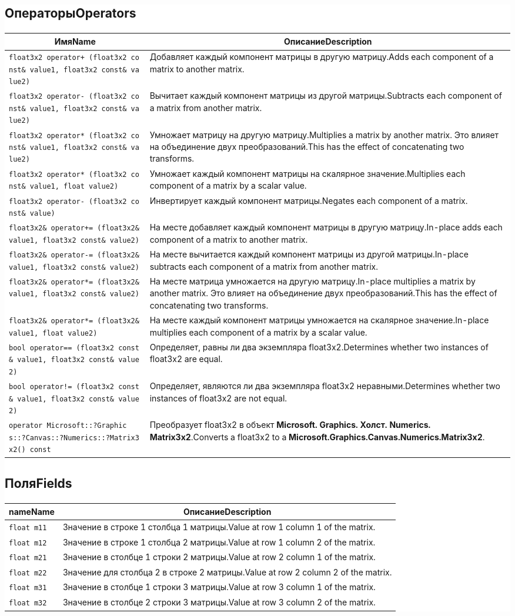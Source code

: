 ## <a name="operators"></a><span data-ttu-id="7c968-141">Операторы</span><span class="sxs-lookup"><span data-stu-id="7c968-141">Operators</span></span>

| <span data-ttu-id="7c968-142">Имя</span><span class="sxs-lookup"><span data-stu-id="7c968-142">Name</span></span> | <span data-ttu-id="7c968-143">Описание</span><span class="sxs-lookup"><span data-stu-id="7c968-143">Description</span></span> |
|-|-|
| `float3x2 operator+ (float3x2 const& value1, float3x2 const& value2)` | <span data-ttu-id="7c968-144">Добавляет каждый компонент матрицы в другую матрицу.</span><span class="sxs-lookup"><span data-stu-id="7c968-144">Adds each component of a matrix to another matrix.</span></span> |
| `float3x2 operator- (float3x2 const& value1, float3x2 const& value2)` | <span data-ttu-id="7c968-145">Вычитает каждый компонент матрицы из другой матрицы.</span><span class="sxs-lookup"><span data-stu-id="7c968-145">Subtracts each component of a matrix from another matrix.</span></span> |
| `float3x2 operator* (float3x2 const& value1, float3x2 const& value2)` | <span data-ttu-id="7c968-146">Умножает матрицу на другую матрицу.</span><span class="sxs-lookup"><span data-stu-id="7c968-146">Multiplies a matrix by another matrix.</span></span> <span data-ttu-id="7c968-147">Это влияет на объединение двух преобразований.</span><span class="sxs-lookup"><span data-stu-id="7c968-147">This has the effect of concatenating two transforms.</span></span> |
| `float3x2 operator* (float3x2 const& value1, float value2)` | <span data-ttu-id="7c968-148">Умножает каждый компонент матрицы на скалярное значение.</span><span class="sxs-lookup"><span data-stu-id="7c968-148">Multiplies each component of a matrix by a scalar value.</span></span> |
| `float3x2 operator- (float3x2 const& value)` | <span data-ttu-id="7c968-149">Инвертирует каждый компонент матрицы.</span><span class="sxs-lookup"><span data-stu-id="7c968-149">Negates each component of a matrix.</span></span> |
| `float3x2& operator+= (float3x2& value1, float3x2 const& value2)` | <span data-ttu-id="7c968-150">На месте добавляет каждый компонент матрицы в другую матрицу.</span><span class="sxs-lookup"><span data-stu-id="7c968-150">In-place adds each component of a matrix to another matrix.</span></span> |
| `float3x2& operator-= (float3x2& value1, float3x2 const& value2)` | <span data-ttu-id="7c968-151">На месте вычитается каждый компонент матрицы из другой матрицы.</span><span class="sxs-lookup"><span data-stu-id="7c968-151">In-place subtracts each component of a matrix from another matrix.</span></span> |
| `float3x2& operator*= (float3x2& value1, float3x2 const& value2)` | <span data-ttu-id="7c968-152">На месте матрица умножается на другую матрицу.</span><span class="sxs-lookup"><span data-stu-id="7c968-152">In-place multiplies a matrix by another matrix.</span></span> <span data-ttu-id="7c968-153">Это влияет на объединение двух преобразований.</span><span class="sxs-lookup"><span data-stu-id="7c968-153">This has the effect of concatenating two transforms.</span></span> |
| `float3x2& operator*= (float3x2& value1, float value2)` | <span data-ttu-id="7c968-154">На месте каждый компонент матрицы умножается на скалярное значение.</span><span class="sxs-lookup"><span data-stu-id="7c968-154">In-place multiplies each component of a matrix by a scalar value.</span></span> |
| `bool operator== (float3x2 const& value1, float3x2 const& value2)` | <span data-ttu-id="7c968-155">Определяет, равны ли два экземпляра float3x2.</span><span class="sxs-lookup"><span data-stu-id="7c968-155">Determines whether two instances of float3x2 are equal.</span></span> |
| `bool operator!= (float3x2 const& value1, float3x2 const& value2)` | <span data-ttu-id="7c968-156">Определяет, являются ли два экземпляра float3x2 неравными.</span><span class="sxs-lookup"><span data-stu-id="7c968-156">Determines whether two instances of float3x2 are not equal.</span></span> |
| `operator Microsoft::?Graphics::?Canvas::?Numerics::?Matrix3x2() const` | <span data-ttu-id="7c968-157">Преобразует float3x2 в объект **Microsoft. Graphics. Холст. Numerics. Matrix3x2**.</span><span class="sxs-lookup"><span data-stu-id="7c968-157">Converts a float3x2 to a **Microsoft.Graphics.Canvas.Numerics.Matrix3x2**.</span></span> |

## <a name="fields"></a><span data-ttu-id="7c968-158">Поля</span><span class="sxs-lookup"><span data-stu-id="7c968-158">Fields</span></span>

| <span data-ttu-id="7c968-159">name</span><span class="sxs-lookup"><span data-stu-id="7c968-159">Name</span></span> | <span data-ttu-id="7c968-160">Описание</span><span class="sxs-lookup"><span data-stu-id="7c968-160">Description</span></span> |
|-|-|
| `float m11` | <span data-ttu-id="7c968-161">Значение в строке 1 столбца 1 матрицы.</span><span class="sxs-lookup"><span data-stu-id="7c968-161">Value at row 1 column 1 of the matrix.</span></span> |
| `float m12` | <span data-ttu-id="7c968-162">Значение в строке 1 столбца 2 матрицы.</span><span class="sxs-lookup"><span data-stu-id="7c968-162">Value at row 1 column 2 of the matrix.</span></span> |
| `float m21` | <span data-ttu-id="7c968-163">Значение в столбце 1 строки 2 матрицы.</span><span class="sxs-lookup"><span data-stu-id="7c968-163">Value at row 2 column 1 of the matrix.</span></span> |
| `float m22` | <span data-ttu-id="7c968-164">Значение для столбца 2 в строке 2 матрицы.</span><span class="sxs-lookup"><span data-stu-id="7c968-164">Value at row 2 column 2 of the matrix.</span></span> |
| `float m31` | <span data-ttu-id="7c968-165">Значение в столбце 1 строки 3 матрицы.</span><span class="sxs-lookup"><span data-stu-id="7c968-165">Value at row 3 column 1 of the matrix.</span></span> |
| `float m32` | <span data-ttu-id="7c968-166">Значение в столбце 2 строки 3 матрицы.</span><span class="sxs-lookup"><span data-stu-id="7c968-166">Value at row 3 column 2 of the matrix.</span></span> |
